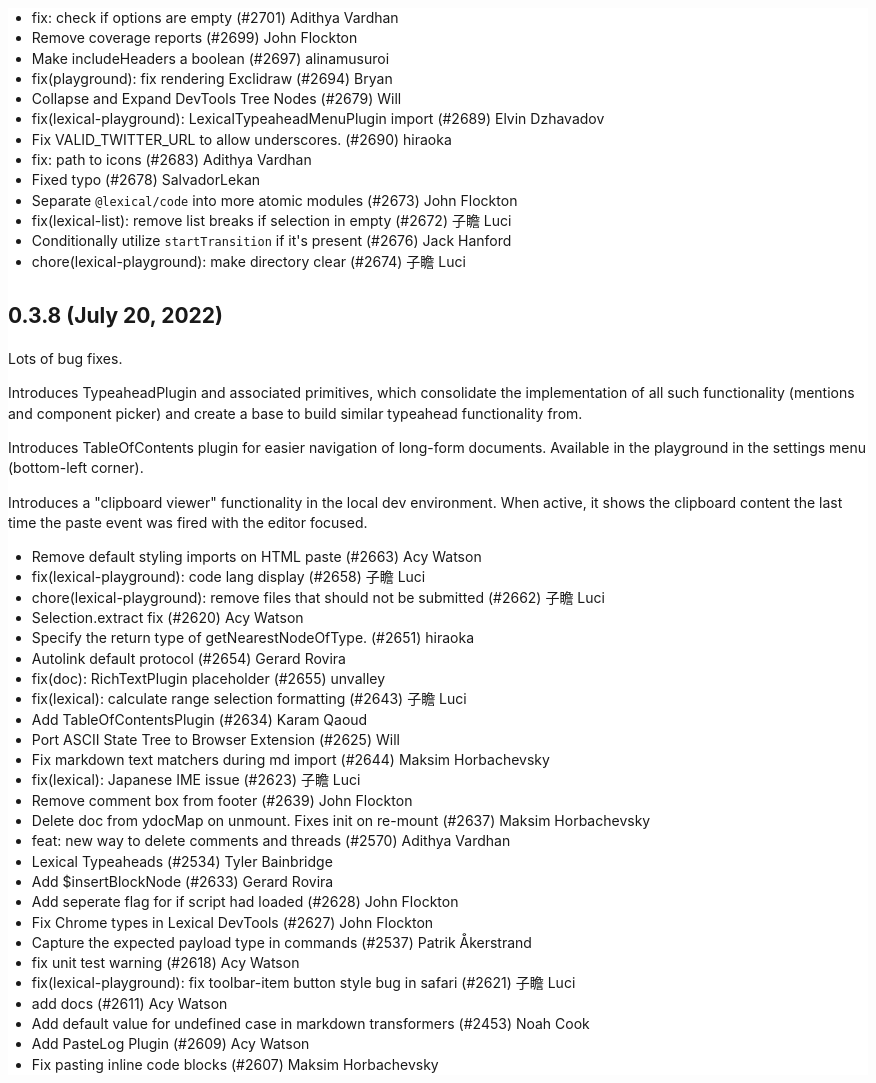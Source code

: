 - fix: check if options are empty (#2701) Adithya Vardhan
- Remove coverage reports (#2699) John Flockton
- Make includeHeaders a boolean (#2697) alinamusuroi
- fix(playground): fix rendering Exclidraw (#2694) Bryan
- Collapse and Expand DevTools Tree Nodes (#2679) Will
- fix(lexical-playground): LexicalTypeaheadMenuPlugin import (#2689) Elvin Dzhavadov
- Fix VALID_TWITTER_URL to allow underscores. (#2690) hiraoka
- fix: path to icons (#2683) Adithya Vardhan
- Fixed typo (#2678) SalvadorLekan
- Separate `@lexical/code` into more atomic modules (#2673) John Flockton
- fix(lexical-list): remove list breaks if selection in empty (#2672) 子瞻 Luci
- Conditionally utilize `startTransition` if it's present (#2676) Jack Hanford
- chore(lexical-playground): make directory clear (#2674) 子瞻 Luci

## 0.3.8 (July 20, 2022)

Lots of bug fixes.

Introduces TypeaheadPlugin and associated primitives, which consolidate the implementation of all such functionality (mentions and component picker) and create a base to build similar typeahead functionality from.

Introduces TableOfContents plugin for easier navigation of long-form documents. Available in the playground in the settings menu (bottom-left corner).

Introduces a "clipboard viewer" functionality in the local dev environment. When active, it shows the clipboard content the last time the paste event was fired with the editor focused.

- Remove default styling imports on HTML paste (#2663) Acy Watson
- fix(lexical-playground): code lang display (#2658) 子瞻 Luci
- chore(lexical-playground): remove files that should not be submitted (#2662) 子瞻 Luci
- Selection.extract fix (#2620) Acy Watson
- Specify the return type of getNearestNodeOfType. (#2651) hiraoka
- Autolink default protocol (#2654) Gerard Rovira
- fix(doc): RichTextPlugin placeholder (#2655) unvalley
- fix(lexical): calculate range selection formatting (#2643) 子瞻 Luci
- Add TableOfContentsPlugin (#2634) Karam Qaoud
- Port ASCII State Tree to Browser Extension (#2625) Will
- Fix markdown text matchers during md import (#2644) Maksim Horbachevsky
- fix(lexical): Japanese IME issue (#2623) 子瞻 Luci
- Remove comment box from footer (#2639) John Flockton
- Delete doc from ydocMap on unmount. Fixes init on re-mount (#2637) Maksim Horbachevsky
- feat: new way to delete comments and threads (#2570) Adithya Vardhan
- Lexical Typeaheads (#2534) Tyler Bainbridge
- Add $insertBlockNode (#2633) Gerard Rovira
- Add seperate flag for if script had loaded (#2628) John Flockton
- Fix Chrome types in Lexical DevTools (#2627) John Flockton
- Capture the expected payload type in commands (#2537) Patrik Åkerstrand
- fix unit test warning (#2618) Acy Watson
- fix(lexical-playground): fix toolbar-item button style bug in safari (#2621) 子瞻 Luci
- add docs (#2611) Acy Watson
- Add default value for undefined case in markdown transformers (#2453) Noah Cook
- Add PasteLog Plugin (#2609) Acy Watson
- Fix pasting inline code blocks (#2607) Maksim Horbachevsky
